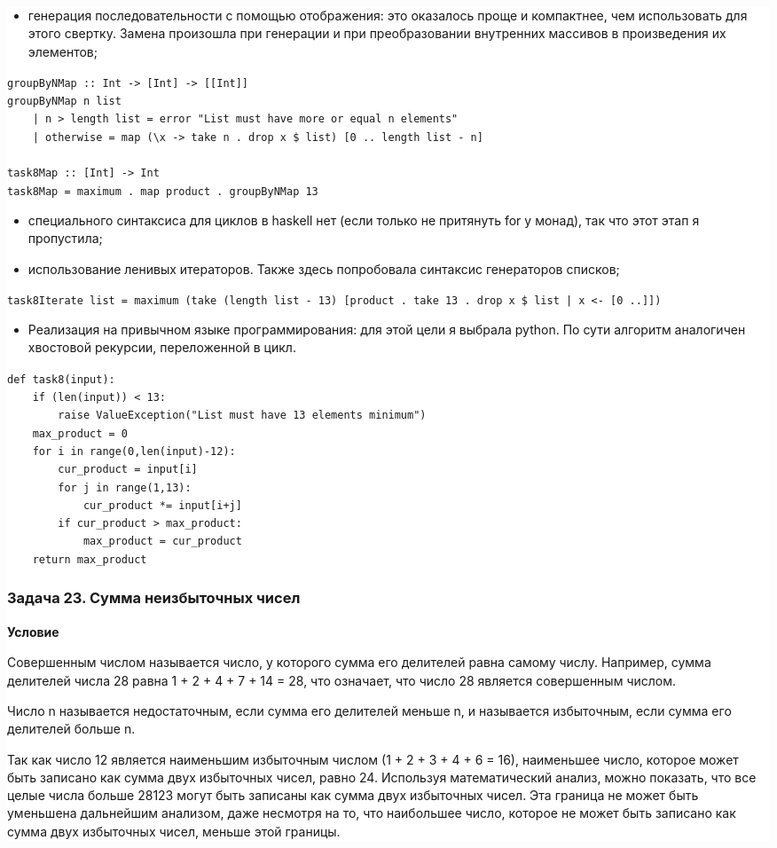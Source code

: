 - генерация последовательности с помощью отображения: это оказалось проще и компактнее, чем использовать для этого свертку. Замена произошла при генерации и при преобразовании внутренних массивов в произведения их элементов;

```
groupByNMap :: Int -> [Int] -> [[Int]]
groupByNMap n list
    | n > length list = error "List must have more or equal n elements"
    | otherwise = map (\x -> take n . drop x $ list) [0 .. length list - n]

task8Map :: [Int] -> Int
task8Map = maximum . map product . groupByNMap 13
```

- специального синтаксиса для циклов в haskell нет (если только не притянуть for у монад), так что этот этап я пропустила;

- использование ленивых итераторов. Также здесь попробовала синтаксис генераторов списков;

```
task8Iterate list = maximum (take (length list - 13) [product . take 13 . drop x $ list | x <- [0 ..]])
```

- Реализация на привычном языке программирования: для этой цели я выбрала python. По сути алгоритм аналогичен хвостовой рекурсии, переложенной в цикл.

```
def task8(input):
    if (len(input)) < 13:
        raise ValueException("List must have 13 elements minimum")
    max_product = 0
    for i in range(0,len(input)-12):
        cur_product = input[i]
        for j in range(1,13):
            cur_product *= input[i+j]
        if cur_product > max_product:
            max_product = cur_product
    return max_product
```

### Задача 23. Сумма неизбыточных чисел

**Условие**

Совершенным числом называется число, у которого сумма его делителей равна самому числу. Например, сумма делителей числа 28 равна 1 + 2 + 4 + 7 + 14 = 28, что означает, что число 28 является совершенным числом.

Число n называется недостаточным, если сумма его делителей меньше n, и называется избыточным, если сумма его делителей больше n.

Так как число 12 является наименьшим избыточным числом (1 + 2 + 3 + 4 + 6 = 16), наименьшее число, которое может быть записано как сумма двух избыточных чисел, равно 24. Используя математический анализ, можно показать, что все целые числа больше 28123 могут быть записаны как сумма двух избыточных чисел. Эта граница не может быть уменьшена дальнейшим анализом, даже несмотря на то, что наибольшее число, которое не может быть записано как сумма двух избыточных чисел, меньше этой границы.
